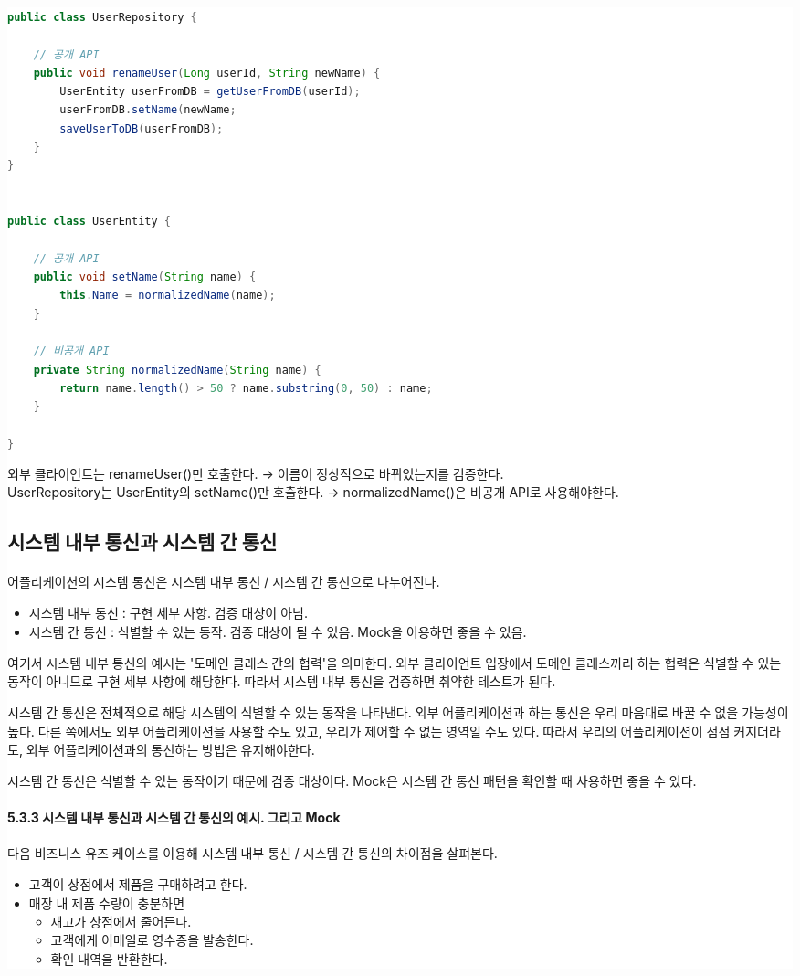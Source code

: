 ```java
public class UserRepository {

	// 공개 API
    public void renameUser(Long userId, String newName) {
        UserEntity userFromDB = getUserFromDB(userId);
        userFromDB.setName(newName;
        saveUserToDB(userFromDB);
    }
}


public class UserEntity {
	
	// 공개 API
    public void setName(String name) {
        this.Name = normalizedName(name);
    }

	// 비공개 API
    private String normalizedName(String name) {
        return name.length() > 50 ? name.substring(0, 50) : name;
    }

}
```

외부 클라이언트는 renameUser()만 호출한다.  → 이름이 정상적으로 바뀌었는지를 검증한다. \
UserRepository는 UserEntity의 setName()만 호출한다. → normalizedName()은 비공개 API로 사용해야한다.&#x20;

## 시스템 내부 통신과 시스템 간 통신  <a href="#h_13" id="h_13"></a>

어플리케이션의 시스템 통신은 시스템 내부 통신 / 시스템 간 통신으로 나누어진다.&#x20;

* 시스템 내부 통신 : 구현 세부 사항. 검증 대상이 아님.
* 시스템 간 통신 : 식별할 수 있는 동작. 검증 대상이 될 수 있음. Mock을 이용하면 좋을 수 있음.

여기서 시스템 내부 통신의 예시는 '도메인 클래스 간의 협력'을 의미한다. 외부 클라이언트 입장에서 도메인 클래스끼리 하는 협력은 식별할 수 있는 동작이 아니므로 구현 세부 사항에 해당한다. 따라서 시스템 내부 통신을 검증하면 취약한 테스트가 된다.

시스템 간 통신은 전체적으로 해당 시스템의 식별할 수 있는 동작을 나타낸다. 외부 어플리케이션과 하는 통신은 우리 마음대로 바꿀 수 없을 가능성이 높다. 다른 쪽에서도 외부 어플리케이션을 사용할 수도 있고, 우리가 제어할 수 없는 영역일 수도 있다. 따라서 우리의 어플리케이션이 점점 커지더라도, 외부 어플리케이션과의 통신하는 방법은 유지해야한다.&#x20;

시스템 간 통신은 식별할 수 있는 동작이기 때문에 검증 대상이다. Mock은 시스템 간 통신 패턴을 확인할 때 사용하면 좋을 수 있다.&#x20;

#### 5.3.3 시스템 내부 통신과 시스템 간 통신의 예시. 그리고 Mock <a href="#h_14" id="h_14"></a>

다음 비즈니스 유즈 케이스를 이용해 시스템 내부 통신 / 시스템 간 통신의 차이점을 살펴본다.

* 고객이 상점에서 제품을 구매하려고 한다.
* 매장 내 제품 수량이 충분하면
  * 재고가 상점에서 줄어든다.
  * 고객에게 이메일로 영수증을 발송한다.
  * 확인 내역을 반환한다.&#x20;
